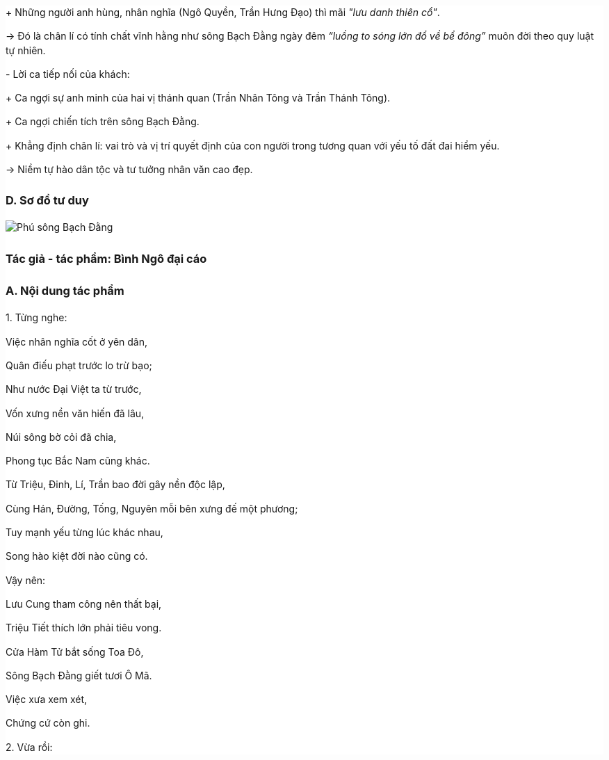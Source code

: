 \+ Những người anh hùng, nhân nghĩa (Ngô Quyền, Trần Hưng Đạo) thì mãi _"lưu danh thiên cổ"_. 

→ Đó là chân lí có tính chất vĩnh hằng như sông Bạch Đằng ngày đêm _“luồng to sóng lớn đổ về bể đông”_ muôn đời theo quy luật tự nhiên.

\- Lời ca tiếp nối của khách:

\+ Ca ngợi sự anh minh của hai vị thánh quan (Trần Nhân Tông và Trần Thánh Tông).

\+ Ca ngợi chiến tích trên sông Bạch Đằng.

\+ Khẳng định chân lí: vai trò và vị trí quyết định của con người trong tương quan với yếu tố đất đai hiểm yếu. 

→ Niềm tự hào dân tộc và tư tưởng nhân văn cao đẹp.

### **D. Sơ đồ tư duy**

![Phú sông Bạch Đằng](https://vietjack.com/soan-van-lop-10/images/tac-gia-tac-pham-phu-song-bach-dang-3613.png)

### **Tác giả - tác phẩm: Bình Ngô đại cáo**

### **A. Nội dung tác phẩm**

1\. Từng nghe:

Việc nhân nghĩa cốt ở yên dân,

Quân điếu phạt trước lo trừ bạo;

Như nước Đại Việt ta từ trước,

Vốn xưng nền văn hiến đã lâu,

Núi sông bờ cỏi đã chia,

Phong tục Bắc Nam cũng khác.

Từ Triệu, Đinh, Lí, Trần bao đời gây nền độc lập,

Cùng Hán, Đường, Tống, Nguyên mỗi bên xưng đế một phương;

Tuy mạnh yếu từng lúc khác nhau,

Song hào kiệt đời nào cũng có.

Vậy nên:

Lưu Cung tham công nên thất bại,

Triệu Tiết thích lớn phải tiêu vong.

Cửa Hàm Tử bắt sống Toa Đô,

Sông Bạch Đằng giết tươi Ô Mã.

Việc xưa xem xét, 

Chứng cứ còn ghi.

2\. Vừa rồi:
